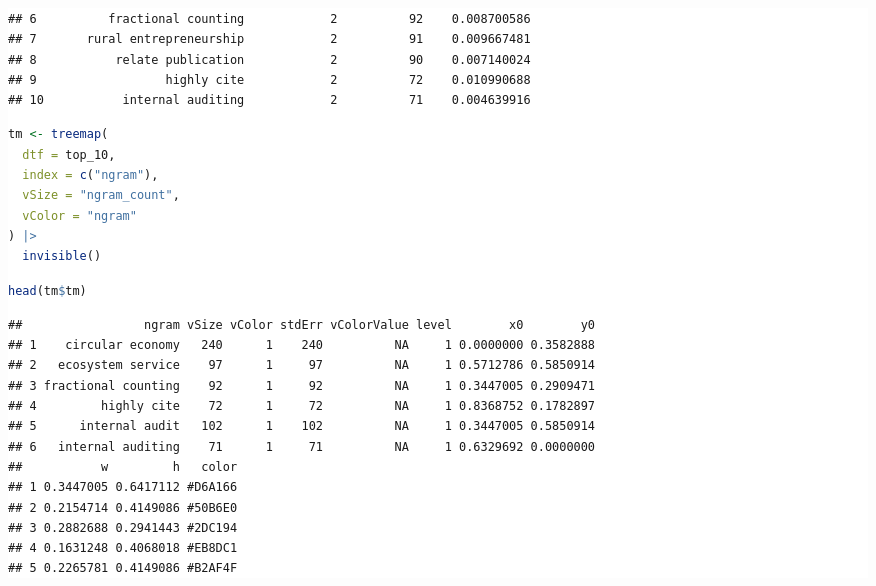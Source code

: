     ## 6          fractional counting            2          92    0.008700586
    ## 7       rural entrepreneurship            2          91    0.009667481
    ## 8           relate publication            2          90    0.007140024
    ## 9                  highly cite            2          72    0.010990688
    ## 10           internal auditing            2          71    0.004639916

``` r
tm <- treemap(
  dtf = top_10,
  index = c("ngram"),
  vSize = "ngram_count",
  vColor = "ngram"
) |> 
  invisible()
```

``` r
head(tm$tm)
```

    ##                 ngram vSize vColor stdErr vColorValue level        x0        y0
    ## 1    circular economy   240      1    240          NA     1 0.0000000 0.3582888
    ## 2   ecosystem service    97      1     97          NA     1 0.5712786 0.5850914
    ## 3 fractional counting    92      1     92          NA     1 0.3447005 0.2909471
    ## 4         highly cite    72      1     72          NA     1 0.8368752 0.1782897
    ## 5      internal audit   102      1    102          NA     1 0.3447005 0.5850914
    ## 6   internal auditing    71      1     71          NA     1 0.6329692 0.0000000
    ##           w         h   color
    ## 1 0.3447005 0.6417112 #D6A166
    ## 2 0.2154714 0.4149086 #50B6E0
    ## 3 0.2882688 0.2941443 #2DC194
    ## 4 0.1631248 0.4068018 #EB8DC1
    ## 5 0.2265781 0.4149086 #B2AF4F